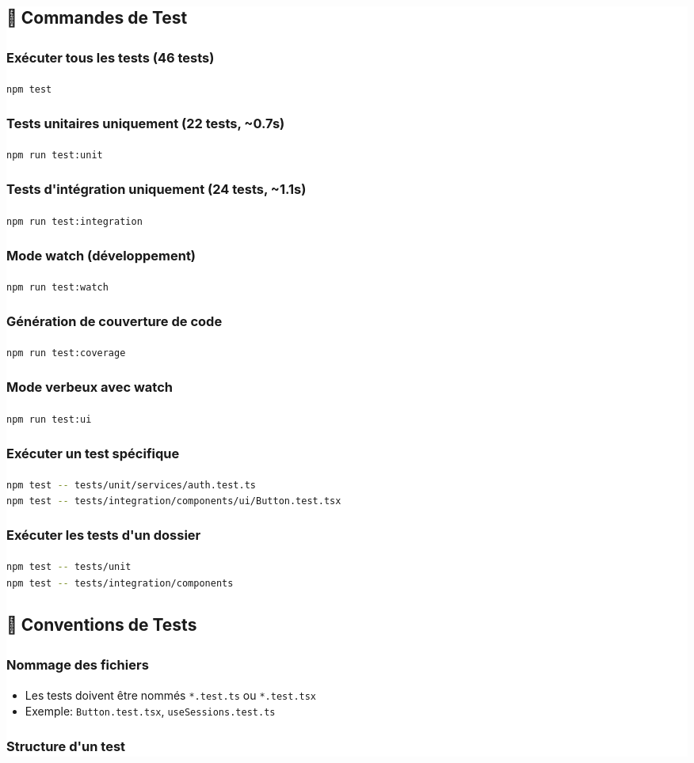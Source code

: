 ## 🚀 Commandes de Test

### Exécuter tous les tests (46 tests)
```bash
npm test
```

### Tests unitaires uniquement (22 tests, ~0.7s)
```bash
npm run test:unit
```

### Tests d'intégration uniquement (24 tests, ~1.1s)
```bash
npm run test:integration
```

### Mode watch (développement)
```bash
npm run test:watch
```

### Génération de couverture de code
```bash
npm run test:coverage
```

### Mode verbeux avec watch
```bash
npm run test:ui
```

### Exécuter un test spécifique
```bash
npm test -- tests/unit/services/auth.test.ts
npm test -- tests/integration/components/ui/Button.test.tsx
```

### Exécuter les tests d'un dossier
```bash
npm test -- tests/unit
npm test -- tests/integration/components
```

## 📝 Conventions de Tests

### Nommage des fichiers
- Les tests doivent être nommés `*.test.ts` ou `*.test.tsx`
- Exemple: `Button.test.tsx`, `useSessions.test.ts`

### Structure d'un test
